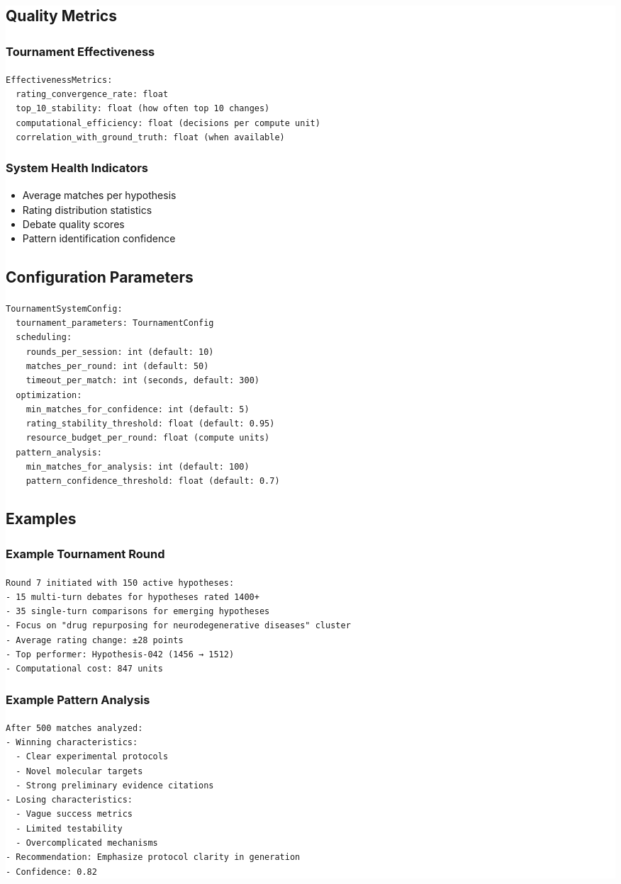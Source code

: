 ## Quality Metrics

### Tournament Effectiveness
```
EffectivenessMetrics:
  rating_convergence_rate: float
  top_10_stability: float (how often top 10 changes)
  computational_efficiency: float (decisions per compute unit)
  correlation_with_ground_truth: float (when available)
```

### System Health Indicators
- Average matches per hypothesis
- Rating distribution statistics
- Debate quality scores
- Pattern identification confidence

## Configuration Parameters

```
TournamentSystemConfig:
  tournament_parameters: TournamentConfig
  scheduling:
    rounds_per_session: int (default: 10)
    matches_per_round: int (default: 50)
    timeout_per_match: int (seconds, default: 300)
  optimization:
    min_matches_for_confidence: int (default: 5)
    rating_stability_threshold: float (default: 0.95)
    resource_budget_per_round: float (compute units)
  pattern_analysis:
    min_matches_for_analysis: int (default: 100)
    pattern_confidence_threshold: float (default: 0.7)
```

## Examples

### Example Tournament Round
```
Round 7 initiated with 150 active hypotheses:
- 15 multi-turn debates for hypotheses rated 1400+
- 35 single-turn comparisons for emerging hypotheses
- Focus on "drug repurposing for neurodegenerative diseases" cluster
- Average rating change: ±28 points
- Top performer: Hypothesis-042 (1456 → 1512)
- Computational cost: 847 units
```

### Example Pattern Analysis
```
After 500 matches analyzed:
- Winning characteristics: 
  - Clear experimental protocols
  - Novel molecular targets
  - Strong preliminary evidence citations
- Losing characteristics:
  - Vague success metrics
  - Limited testability
  - Overcomplicated mechanisms
- Recommendation: Emphasize protocol clarity in generation
- Confidence: 0.82
```
